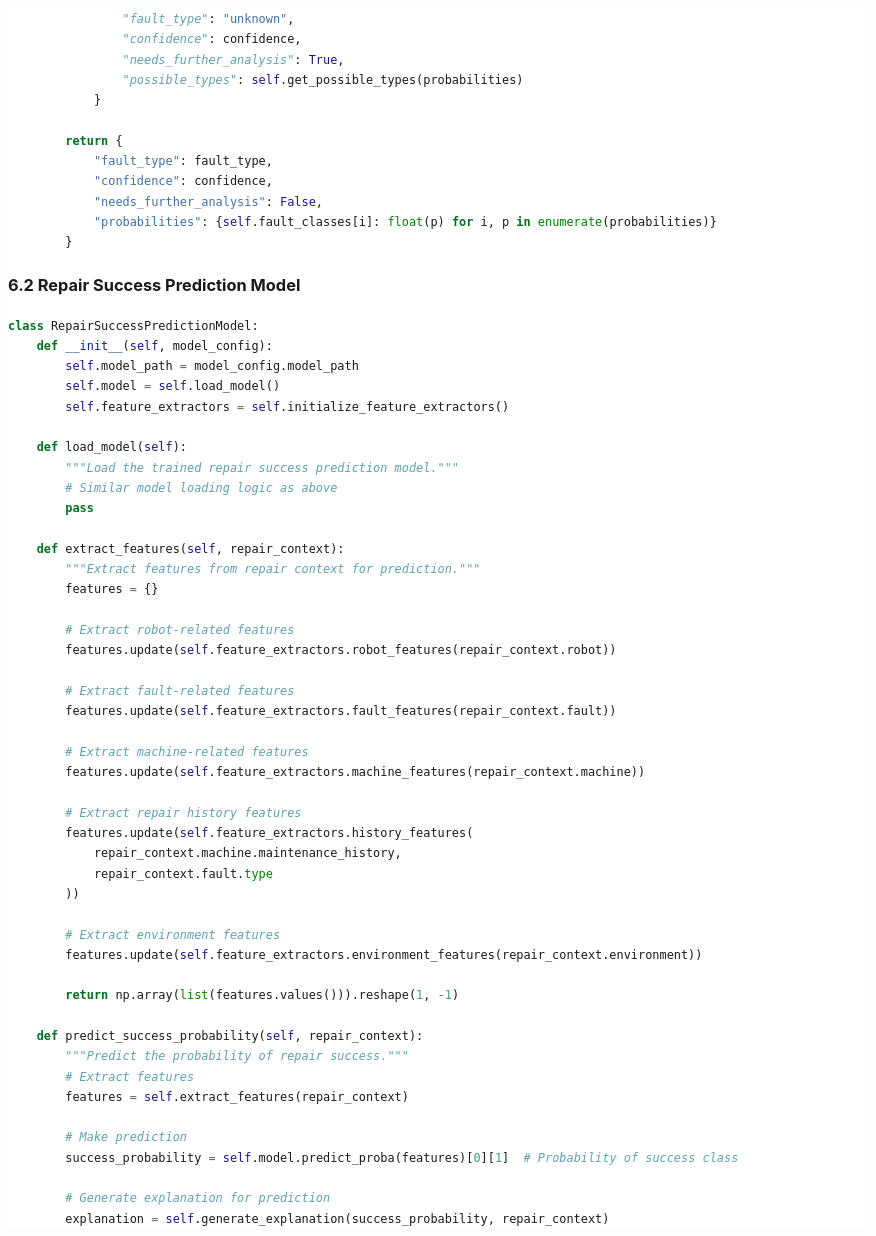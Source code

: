```python
                "fault_type": "unknown",
                "confidence": confidence,
                "needs_further_analysis": True,
                "possible_types": self.get_possible_types(probabilities)
            }
        
        return {
            "fault_type": fault_type,
            "confidence": confidence,
            "needs_further_analysis": False,
            "probabilities": {self.fault_classes[i]: float(p) for i, p in enumerate(probabilities)}
        }
```

### 6.2 Repair Success Prediction Model

```python
class RepairSuccessPredictionModel:
    def __init__(self, model_config):
        self.model_path = model_config.model_path
        self.model = self.load_model()
        self.feature_extractors = self.initialize_feature_extractors()
    
    def load_model(self):
        """Load the trained repair success prediction model."""
        # Similar model loading logic as above
        pass
    
    def extract_features(self, repair_context):
        """Extract features from repair context for prediction."""
        features = {}
        
        # Extract robot-related features
        features.update(self.feature_extractors.robot_features(repair_context.robot))
        
        # Extract fault-related features
        features.update(self.feature_extractors.fault_features(repair_context.fault))
        
        # Extract machine-related features
        features.update(self.feature_extractors.machine_features(repair_context.machine))
        
        # Extract repair history features
        features.update(self.feature_extractors.history_features(
            repair_context.machine.maintenance_history,
            repair_context.fault.type
        ))
        
        # Extract environment features
        features.update(self.feature_extractors.environment_features(repair_context.environment))
        
        return np.array(list(features.values())).reshape(1, -1)
    
    def predict_success_probability(self, repair_context):
        """Predict the probability of repair success."""
        # Extract features
        features = self.extract_features(repair_context)
        
        # Make prediction
        success_probability = self.model.predict_proba(features)[0][1]  # Probability of success class
        
        # Generate explanation for prediction
        explanation = self.generate_explanation(success_probability, repair_context)
```